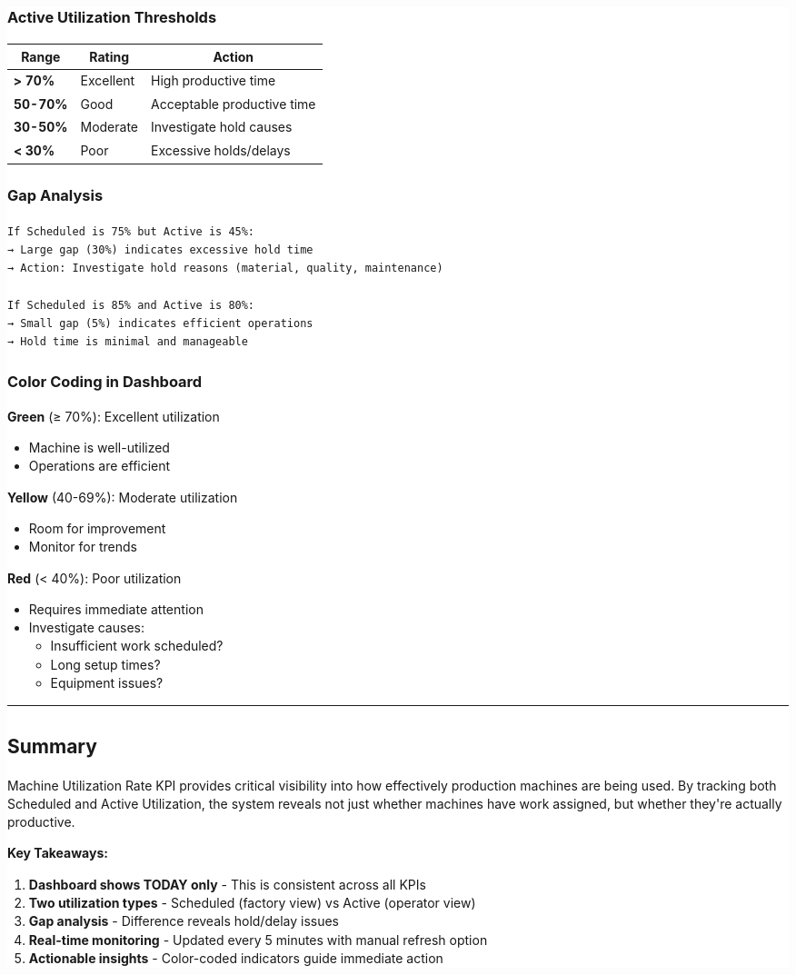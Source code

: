 ### Active Utilization Thresholds

| Range | Rating | Action |
|-------|--------|--------|
| **> 70%** | Excellent | High productive time |
| **50-70%** | Good | Acceptable productive time |
| **30-50%** | Moderate | Investigate hold causes |
| **< 30%** | Poor | Excessive holds/delays |

### Gap Analysis

```
If Scheduled is 75% but Active is 45%:
→ Large gap (30%) indicates excessive hold time
→ Action: Investigate hold reasons (material, quality, maintenance)

If Scheduled is 85% and Active is 80%:
→ Small gap (5%) indicates efficient operations
→ Hold time is minimal and manageable
```

### Color Coding in Dashboard

**Green** (≥ 70%): Excellent utilization
- Machine is well-utilized
- Operations are efficient

**Yellow** (40-69%): Moderate utilization
- Room for improvement
- Monitor for trends

**Red** (< 40%): Poor utilization
- Requires immediate attention
- Investigate causes:
  - Insufficient work scheduled?
  - Long setup times?
  - Equipment issues?

---

## Summary

Machine Utilization Rate KPI provides critical visibility into how effectively production machines are being used. By tracking both Scheduled and Active Utilization, the system reveals not just whether machines have work assigned, but whether they're actually productive.

**Key Takeaways:**

1. **Dashboard shows TODAY only** - This is consistent across all KPIs
2. **Two utilization types** - Scheduled (factory view) vs Active (operator view)
3. **Gap analysis** - Difference reveals hold/delay issues
4. **Real-time monitoring** - Updated every 5 minutes with manual refresh option
5. **Actionable insights** - Color-coded indicators guide immediate action
